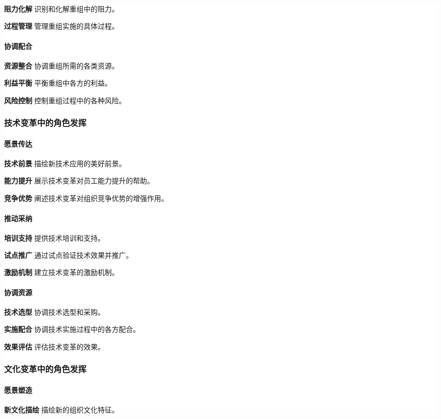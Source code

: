 **阻力化解**
识别和化解重组中的阻力。

**过程管理**
管理重组实施的具体过程。

#### 协调配合

**资源整合**
协调重组所需的各类资源。

**利益平衡**
平衡重组中各方的利益。

**风险控制**
控制重组过程中的各种风险。

### 技术变革中的角色发挥

#### 愿景传达

**技术前景**
描绘新技术应用的美好前景。

**能力提升**
展示技术变革对员工能力提升的帮助。

**竞争优势**
阐述技术变革对组织竞争优势的增强作用。

#### 推动采纳

**培训支持**
提供技术培训和支持。

**试点推广**
通过试点验证技术效果并推广。

**激励机制**
建立技术变革的激励机制。

#### 协调资源

**技术选型**
协调技术选型和采购。

**实施配合**
协调技术实施过程中的各方配合。

**效果评估**
评估技术变革的效果。

### 文化变革中的角色发挥

#### 愿景塑造

**新文化描绘**
描绘新的组织文化特征。
